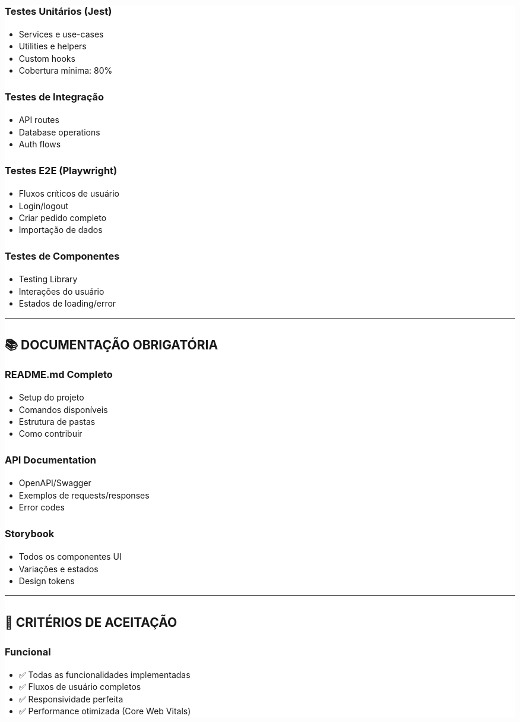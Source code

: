 ### **Testes Unitários (Jest)**
- Services e use-cases
- Utilities e helpers
- Custom hooks
- Cobertura mínima: 80%

### **Testes de Integração**
- API routes
- Database operations
- Auth flows

### **Testes E2E (Playwright)**
- Fluxos críticos de usuário
- Login/logout
- Criar pedido completo
- Importação de dados

### **Testes de Componentes**
- Testing Library
- Interações do usuário
- Estados de loading/error

---

## 📚 DOCUMENTAÇÃO OBRIGATÓRIA

### **README.md Completo**
- Setup do projeto
- Comandos disponíveis
- Estrutura de pastas
- Como contribuir

### **API Documentation**
- OpenAPI/Swagger
- Exemplos de requests/responses
- Error codes

### **Storybook**
- Todos os componentes UI
- Variações e estados
- Design tokens

---

## 🚀 CRITÉRIOS DE ACEITAÇÃO

### **Funcional**
- ✅ Todas as funcionalidades implementadas
- ✅ Fluxos de usuário completos
- ✅ Responsividade perfeita
- ✅ Performance otimizada (Core Web Vitals)
